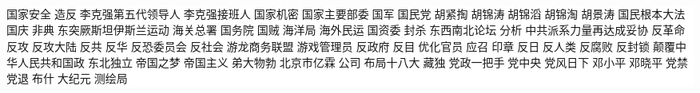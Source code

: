 国家安全
造反
李克强第五代领导人
李克强接班人
国家机密
国家主要部委
国军
国民党
胡紧掏
胡锦涛
胡锦滔
胡锦淘
胡景涛
国民根本大法
国庆
非典
东突厥斯坦伊斯兰运动
海关总署
国务院
国贼
海洋局
海外民运
国资委
封杀
东西南北论坛
分析
中共派系力量再达成妥协
反革命
反攻
反攻大陆
反共
反华
反恐委员会
反社会
游龙商务联盟
游戏管理员
反政府
反目
优化官员
应召
印章
反日
反人类
反腐败
反封锁
颠覆中华人民共和国政
东北独立
帝国之梦
帝国主义
弟大物勃
北京市亿霖
公司
布局十八大
藏独
党政一把手
党中央
党风日下
邓小平
邓晓平
党禁
党退
布什
大纪元
测绘局